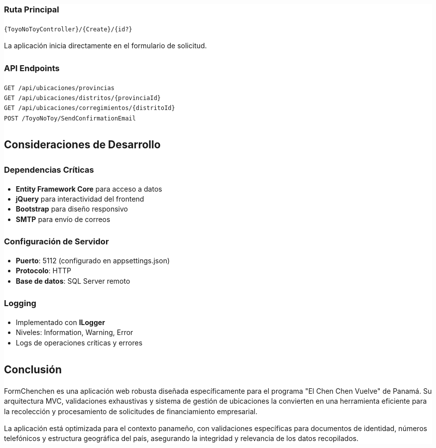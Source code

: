 ### Ruta Principal
```
{ToyoNoToyController}/{Create}/{id?}
```
La aplicación inicia directamente en el formulario de solicitud.

### API Endpoints
```
GET /api/ubicaciones/provincias
GET /api/ubicaciones/distritos/{provinciaId}
GET /api/ubicaciones/corregimientos/{distritoId}
POST /ToyoNoToy/SendConfirmationEmail
```

## Consideraciones de Desarrollo

### Dependencias Críticas
- **Entity Framework Core** para acceso a datos
- **jQuery** para interactividad del frontend
- **Bootstrap** para diseño responsivo
- **SMTP** para envío de correos

### Configuración de Servidor
- **Puerto**: 5112 (configurado en appsettings.json)
- **Protocolo**: HTTP
- **Base de datos**: SQL Server remoto

### Logging
- Implementado con **ILogger**
- Niveles: Information, Warning, Error
- Logs de operaciones críticas y errores

## Conclusión

FormChenchen es una aplicación web robusta diseñada específicamente para el programa "El Chen Chen Vuelve" de Panamá. Su arquitectura MVC, validaciones exhaustivas y sistema de gestión de ubicaciones la convierten en una herramienta eficiente para la recolección y procesamiento de solicitudes de financiamiento empresarial.

La aplicación está optimizada para el contexto panameño, con validaciones específicas para documentos de identidad, números telefónicos y estructura geográfica del país, asegurando la integridad y relevancia de los datos recopilados.
